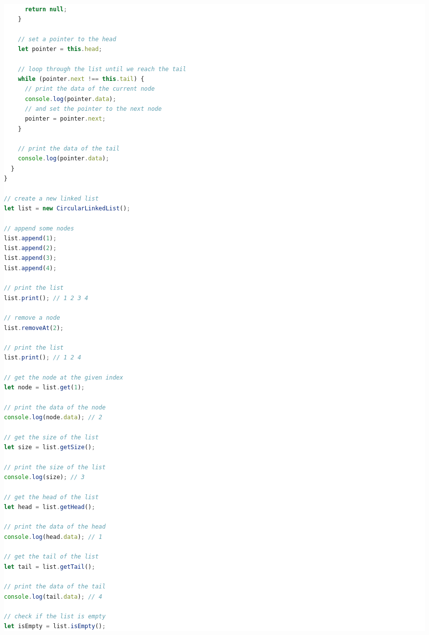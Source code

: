 ```javascript
      return null;
    }

    // set a pointer to the head
    let pointer = this.head;

    // loop through the list until we reach the tail
    while (pointer.next !== this.tail) {
      // print the data of the current node
      console.log(pointer.data);
      // and set the pointer to the next node
      pointer = pointer.next;
    }

    // print the data of the tail
    console.log(pointer.data);
  }
}

// create a new linked list
let list = new CircularLinkedList();

// append some nodes
list.append(1);
list.append(2);
list.append(3);
list.append(4);

// print the list
list.print(); // 1 2 3 4

// remove a node
list.removeAt(2);

// print the list
list.print(); // 1 2 4

// get the node at the given index
let node = list.get(1);

// print the data of the node
console.log(node.data); // 2

// get the size of the list
let size = list.getSize();

// print the size of the list
console.log(size); // 3

// get the head of the list
let head = list.getHead();

// print the data of the head
console.log(head.data); // 1

// get the tail of the list
let tail = list.getTail();

// print the data of the tail
console.log(tail.data); // 4

// check if the list is empty
let isEmpty = list.isEmpty();
```